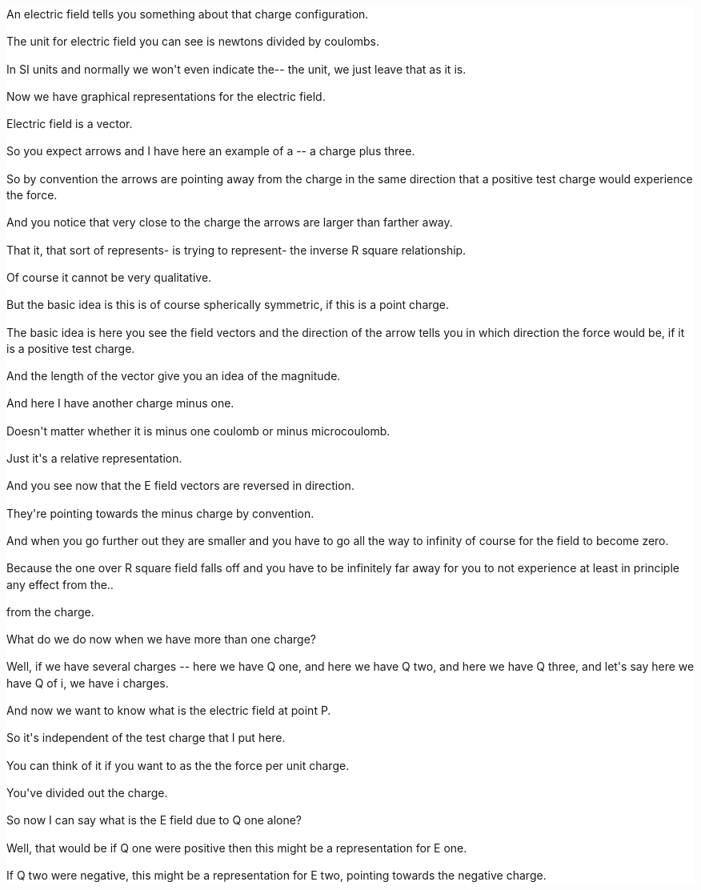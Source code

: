 An electric field tells you something about that charge configuration.

The unit for electric field you can see is newtons divided by coulombs.

In SI units and normally we won't even indicate the-- the unit, we just leave that as it is.

Now we have graphical representations for the electric field.

Electric field is a vector.

So you expect arrows and I have here an example of a -- a charge plus three.

So by convention the arrows are pointing away from the charge in the same direction that a positive test charge would experience the force.

And you notice that very close to the charge the arrows are larger than farther away.

That it, that sort of represents- is trying to represent- the inverse R square relationship.

Of course it cannot be very qualitative.

But the basic idea is this is of course spherically symmetric, if this is a point charge.

The basic idea is here you see the field vectors and the direction of the arrow tells you in which direction the force would be, if it is a positive test charge.

And the length of the vector give you an idea of the magnitude.

And here I have another charge minus one.

Doesn't matter whether it is minus one coulomb or minus microcoulomb.

Just it's a relative representation.

And you see now that the E field vectors are reversed in direction.

They're pointing towards the minus charge by convention.

And when you go further out they are smaller and you have to go all the way to infinity of course for the field to become zero.

Because the one over R square field falls off and you have to be infinitely far away for you to not experience at least in principle any effect from the..

from the charge.

What do we do now when we have more than one charge?

Well, if we have several charges -- here we have Q one, and here we have Q two, and here we have Q three, and let's say here we have Q of i, we have i charges.

And now we want to know what is the electric field at point P.

So it's independent of the test charge that I put here.

You can think of it if you want to as the the force per unit charge.

You've divided out the charge.

So now I can say what is the E field due to Q one alone?

Well, that would be if Q one were positive then this might be a representation for E one.

If Q two were negative, this might be a representation for E two, pointing towards the negative charge.
